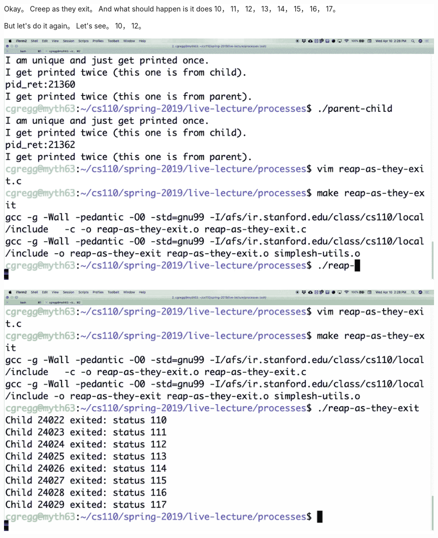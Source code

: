  Okay。 Creep as they exit。 And what should happen is it does 10， 11， 12， 13， 14， 15， 16， 17。

 But let's do it again。 Let's see。 10， 12。

![](img/12985c8e5f99b7c7460e806495676228_130.png)

![](img/12985c8e5f99b7c7460e806495676228_131.png)
